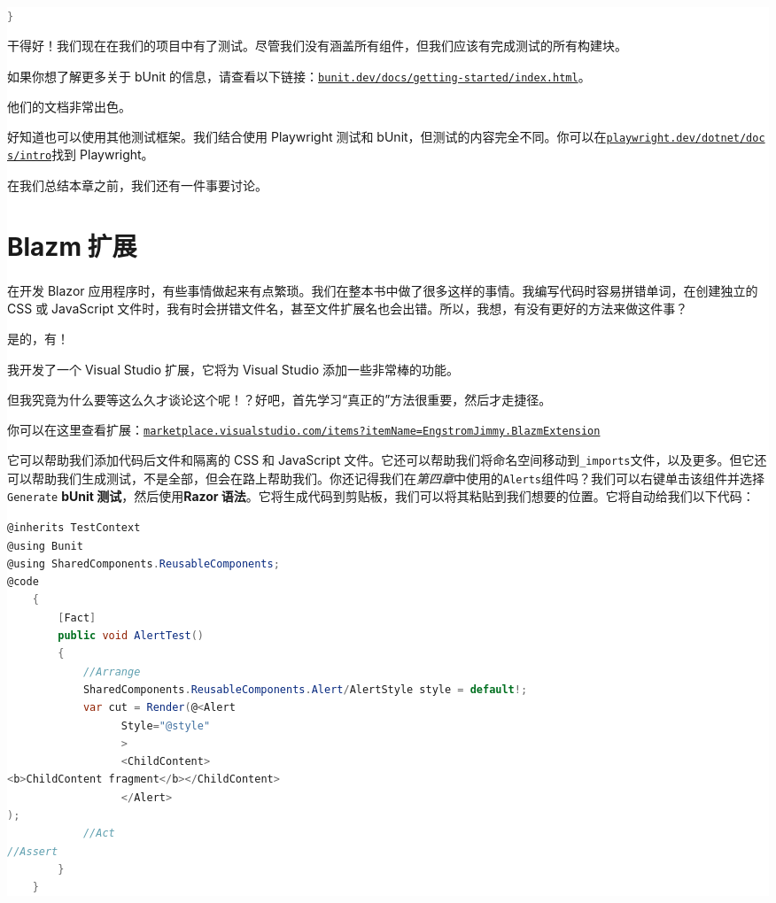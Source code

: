 ```cs
} 
```

干得好！我们现在在我们的项目中有了测试。尽管我们没有涵盖所有组件，但我们应该有完成测试的所有构建块。

如果你想了解更多关于 bUnit 的信息，请查看以下链接：[`bunit.dev/docs/getting-started/index.html`](https://bunit.dev/docs/getting-started/index.html)。

他们的文档非常出色。

好知道也可以使用其他测试框架。我们结合使用 Playwright 测试和 bUnit，但测试的内容完全不同。你可以在[`playwright.dev/dotnet/docs/intro`](https://playwright.dev/dotnet/docs/intro)找到 Playwright。

在我们总结本章之前，我们还有一件事要讨论。

# Blazm 扩展

在开发 Blazor 应用程序时，有些事情做起来有点繁琐。我们在整本书中做了很多这样的事情。我编写代码时容易拼错单词，在创建独立的 CSS 或 JavaScript 文件时，我有时会拼错文件名，甚至文件扩展名也会出错。所以，我想，有没有更好的方法来做这件事？

是的，有！

我开发了一个 Visual Studio 扩展，它将为 Visual Studio 添加一些非常棒的功能。

但我究竟为什么要等这么久才谈论这个呢！？好吧，首先学习“真正的”方法很重要，然后才走捷径。

你可以在这里查看扩展：[`marketplace.visualstudio.com/items?itemName=EngstromJimmy.BlazmExtension`](https://marketplace.visualstudio.com/items?itemName=EngstromJimmy.BlazmExtension)

它可以帮助我们添加代码后文件和隔离的 CSS 和 JavaScript 文件。它还可以帮助我们将命名空间移动到`_imports`文件，以及更多。但它还可以帮助我们生成测试，不是全部，但会在路上帮助我们。你还记得我们在*第四章*中使用的`Alerts`组件吗？我们可以右键单击该组件并选择`Generate` **bUnit 测试**，然后使用**Razor 语法**。它将生成代码到剪贴板，我们可以将其粘贴到我们想要的位置。它将自动给我们以下代码：

```cs
@inherits TestContext
@using Bunit
@using SharedComponents.ReusableComponents;
@code
    {
        [Fact]
        public void AlertTest()
        {
            //Arrange
            SharedComponents.ReusableComponents.Alert/AlertStyle style = default!;
            var cut = Render(@<Alert
                  Style="@style"
                  >
                  <ChildContent>
<b>ChildContent fragment</b></ChildContent>
                  </Alert>
);
            //Act
//Assert
        }
    } 
```
